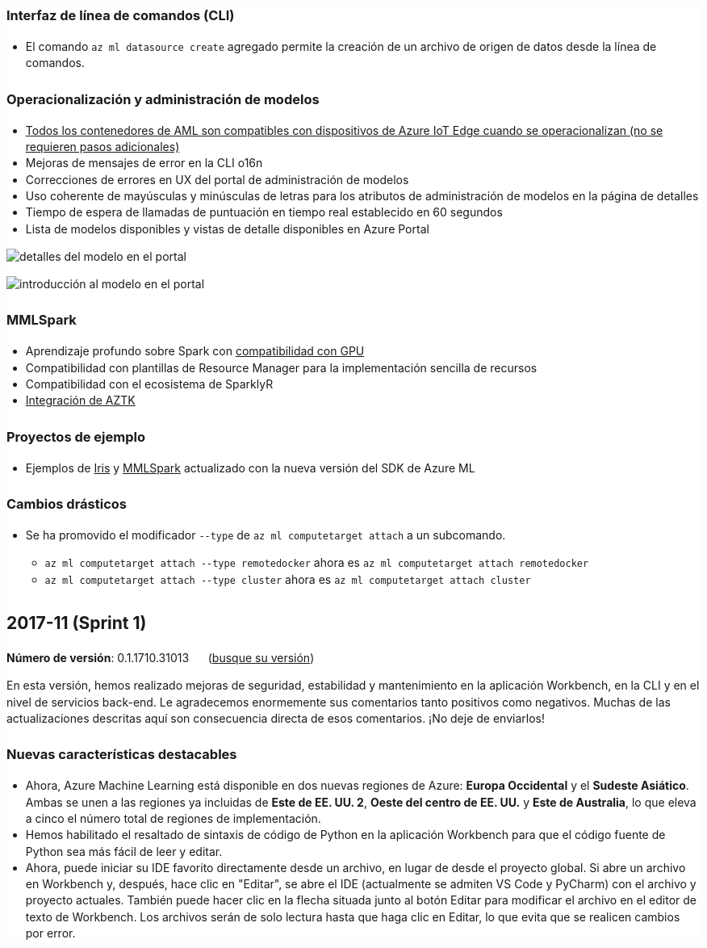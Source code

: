### <a name="command-line-interface-cli"></a>Interfaz de línea de comandos (CLI)
- El comando `az ml datasource create` agregado permite la creación de un archivo de origen de datos desde la línea de comandos.

### <a name="model-management-and-operationalization"></a>Operacionalización y administración de modelos
- [Todos los contenedores de AML son compatibles con dispositivos de Azure IoT Edge cuando se operacionalizan (no se requieren pasos adicionales)](http://aka.ms/aml-iot-edge-blog) 
- Mejoras de mensajes de error en la CLI o16n
- Correcciones de errores en UX del portal de administración de modelos  
- Uso coherente de mayúsculas y minúsculas de letras para los atributos de administración de modelos en la página de detalles
- Tiempo de espera de llamadas de puntuación en tiempo real establecido en 60 segundos
- Lista de modelos disponibles y vistas de detalle disponibles en Azure Portal

![detalles del modelo en el portal](media/azure-machine-learning-release-notes/model-list.jpg)

![introducción al modelo en el portal](media/azure-machine-learning-release-notes/model-overview-portal.jpg)

### <a name="mmlspark"></a>MMLSpark
- Aprendizaje profundo sobre Spark con [compatibilidad con GPU](https://github.com/Azure/mmlspark/blob/master/docs/gpu-setup.md)
- Compatibilidad con plantillas de Resource Manager para la implementación sencilla de recursos
- Compatibilidad con el ecosistema de SparklyR
- [Integración de AZTK](https://github.com/Azure/aztk/wiki/Spark-on-Azure-for-Python-Users#optional-set-up-mmlspark)

### <a name="sample-projects"></a>Proyectos de ejemplo
- Ejemplos de [Iris](https://github.com/Azure/MachineLearningSamples-Iris) y [MMLSpark](https://github.com/Azure/mmlspark) actualizado con la nueva versión del SDK de Azure ML

### <a name="breaking-changes"></a>Cambios drásticos
- Se ha promovido el modificador `--type` de `az ml computetarget attach` a un subcomando. 

    - `az ml computetarget attach --type remotedocker` ahora es `az ml computetarget attach remotedocker`
    - `az ml computetarget attach --type cluster` ahora es `az ml computetarget attach cluster`

## <a name="2017-11-sprint-1"></a>2017-11 (Sprint 1) 
**Número de versión**: 0.1.1710.31013  &nbsp;&nbsp;&nbsp;&nbsp;&nbsp;([busque su versión](../desktop-workbench/known-issues-and-troubleshooting-guide.md#find-the-workbench-build-number))

En esta versión, hemos realizado mejoras de seguridad, estabilidad y mantenimiento en la aplicación Workbench, en la CLI y en el nivel de servicios back-end. Le agradecemos enormemente sus comentarios tanto positivos como negativos. Muchas de las actualizaciones descritas aquí son consecuencia directa de esos comentarios. ¡No deje de enviarlos!

### <a name="notable-new-features"></a>Nuevas características destacables
- Ahora, Azure Machine Learning está disponible en dos nuevas regiones de Azure: **Europa Occidental** y el **Sudeste Asiático**. Ambas se unen a las regiones ya incluidas de **Este de EE. UU. 2**, **Oeste del centro de EE. UU.** y **Este de Australia**, lo que eleva a cinco el número total de regiones de implementación.
- Hemos habilitado el resaltado de sintaxis de código de Python en la aplicación Workbench para que el código fuente de Python sea más fácil de leer y editar. 
- Ahora, puede iniciar su IDE favorito directamente desde un archivo, en lugar de desde el proyecto global.  Si abre un archivo en Workbench y, después, hace clic en "Editar", se abre el IDE (actualmente se admiten VS Code y PyCharm) con el archivo y proyecto actuales.  También puede hacer clic en la flecha situada junto al botón Editar para modificar el archivo en el editor de texto de Workbench.  Los archivos serán de solo lectura hasta que haga clic en Editar, lo que evita que se realicen cambios por error.